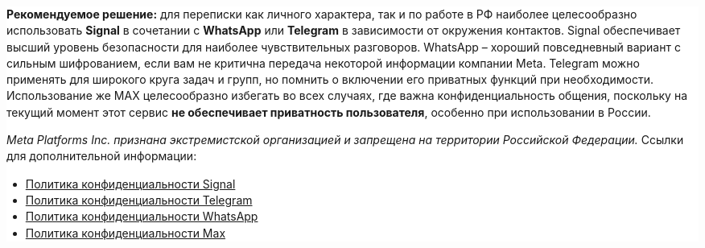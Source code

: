 **Рекомендуемое решение:** для переписки как личного характера, так и по работе в РФ наиболее целесообразно использовать **Signal** в сочетании с **WhatsApp** или **Telegram** в зависимости от окружения контактов. Signal обеспечивает высший уровень безопасности для наиболее чувствительных разговоров. WhatsApp – хороший повседневный вариант с сильным шифрованием, если вам не критична передача некоторой информации компании Meta. Telegram можно применять для широкого круга задач и групп, но помнить о включении его приватных функций при необходимости. Использование же MAX целесообразно избегать во всех случаях, где важна конфиденциальность общения, поскольку на текущий момент этот сервис **не обеспечивает приватность пользователя**, особенно при использовании в России.

*Meta Platforms Inc. признана экстремистской организацией и запрещена на территории Российской Федерации.*
Ссылки для дополнительной информации:

- [Политика конфиденциальности Signal](https://signal.org/legal/#privacy-policy)
- [Политика конфиденциальности Telegram](https://telegram.org/privacy)
- [Политика конфиденциальности WhatsApp](https://www.whatsapp.com/legal/privacy-policy)
- [Политика конфиденциальности Max](https://legal.max.ru/pp)
